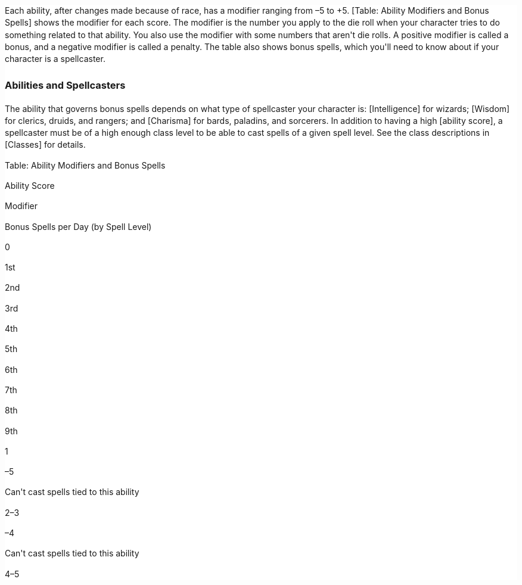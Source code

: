 Each ability, after changes made because of race, has a modifier
ranging from –5 to +5. [Table: Ability Modifiers and Bonus
Spells] shows the modifier for each score. The modifier is the
number you apply to the die roll when your character tries to do
something related to that ability. You also use the modifier with
some numbers that aren't die rolls. A positive modifier is called
a bonus, and a negative modifier is called a penalty. The table
also shows bonus spells, which you'll need to know about if your
character is a spellcaster.

### Abilities and Spellcasters

The ability that governs bonus spells depends on what type of
spellcaster your character is: [Intelligence] for wizards;
[Wisdom] for clerics, druids, and rangers; and [Charisma] for
bards, paladins, and sorcerers. In addition to having a high
[ability score], a spellcaster must be of a high enough class
level to be able to cast spells of a given spell level. See the
class descriptions in [Classes] for details.

Table: Ability Modifiers and Bonus Spells

Ability Score

Modifier

Bonus Spells per Day (by Spell Level)

0

1st

2nd

3rd

4th

5th

6th

7th

8th

9th

1

–5

Can't cast spells tied to this ability

2–3

–4

Can't cast spells tied to this ability

4–5
